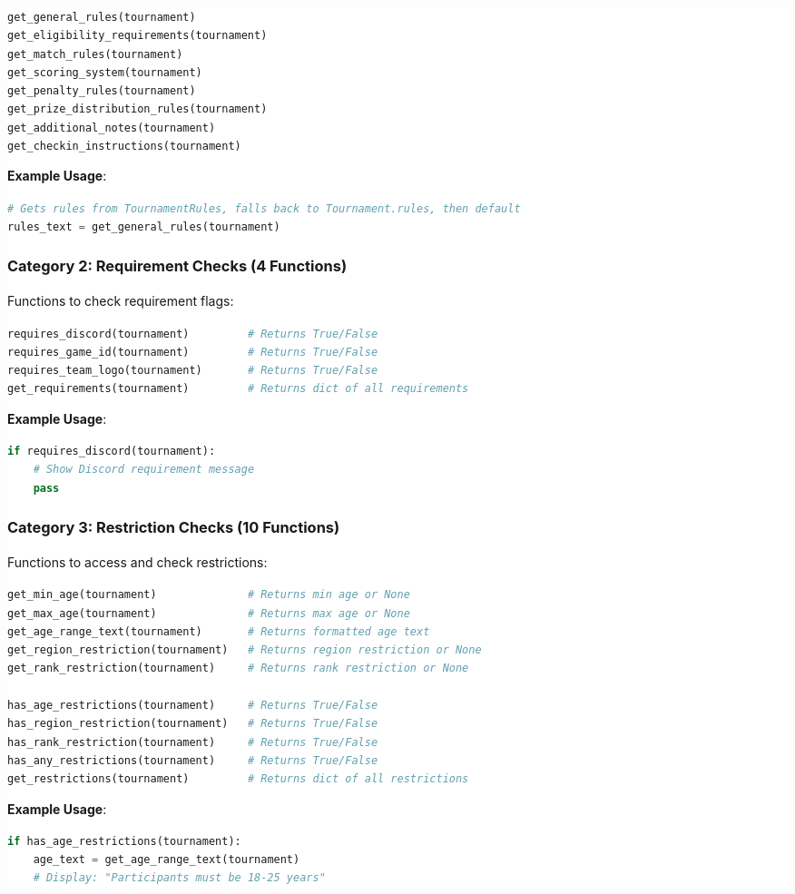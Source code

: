```python
get_general_rules(tournament)
get_eligibility_requirements(tournament)
get_match_rules(tournament)
get_scoring_system(tournament)
get_penalty_rules(tournament)
get_prize_distribution_rules(tournament)
get_additional_notes(tournament)
get_checkin_instructions(tournament)
```

**Example Usage**:
```python
# Gets rules from TournamentRules, falls back to Tournament.rules, then default
rules_text = get_general_rules(tournament)
```

### Category 2: Requirement Checks (4 Functions)

Functions to check requirement flags:
```python
requires_discord(tournament)         # Returns True/False
requires_game_id(tournament)         # Returns True/False
requires_team_logo(tournament)       # Returns True/False
get_requirements(tournament)         # Returns dict of all requirements
```

**Example Usage**:
```python
if requires_discord(tournament):
    # Show Discord requirement message
    pass
```

### Category 3: Restriction Checks (10 Functions)

Functions to access and check restrictions:
```python
get_min_age(tournament)              # Returns min age or None
get_max_age(tournament)              # Returns max age or None
get_age_range_text(tournament)       # Returns formatted age text
get_region_restriction(tournament)   # Returns region restriction or None
get_rank_restriction(tournament)     # Returns rank restriction or None

has_age_restrictions(tournament)     # Returns True/False
has_region_restriction(tournament)   # Returns True/False
has_rank_restriction(tournament)     # Returns True/False
has_any_restrictions(tournament)     # Returns True/False
get_restrictions(tournament)         # Returns dict of all restrictions
```

**Example Usage**:
```python
if has_age_restrictions(tournament):
    age_text = get_age_range_text(tournament)
    # Display: "Participants must be 18-25 years"
```
